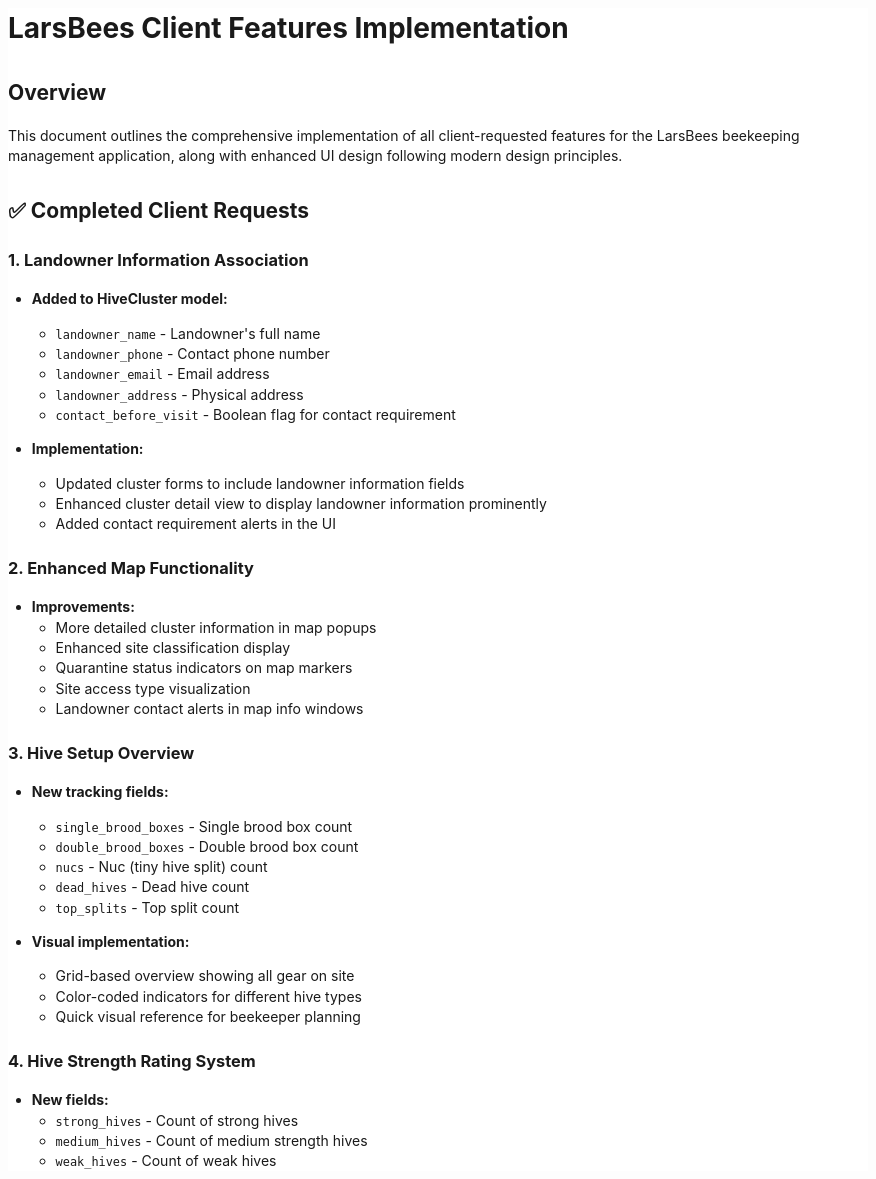 # LarsBees Client Features Implementation

## Overview
This document outlines the comprehensive implementation of all client-requested features for the LarsBees beekeeping management application, along with enhanced UI design following modern design principles.

## ✅ Completed Client Requests

### 1. Landowner Information Association
- **Added to HiveCluster model:**
  - `landowner_name` - Landowner's full name
  - `landowner_phone` - Contact phone number
  - `landowner_email` - Email address
  - `landowner_address` - Physical address
  - `contact_before_visit` - Boolean flag for contact requirement

- **Implementation:**
  - Updated cluster forms to include landowner information fields
  - Enhanced cluster detail view to display landowner information prominently
  - Added contact requirement alerts in the UI

### 2. Enhanced Map Functionality
- **Improvements:**
  - More detailed cluster information in map popups
  - Enhanced site classification display
  - Quarantine status indicators on map markers
  - Site access type visualization
  - Landowner contact alerts in map info windows

### 3. Hive Setup Overview
- **New tracking fields:**
  - `single_brood_boxes` - Single brood box count
  - `double_brood_boxes` - Double brood box count
  - `nucs` - Nuc (tiny hive split) count
  - `dead_hives` - Dead hive count
  - `top_splits` - Top split count

- **Visual implementation:**
  - Grid-based overview showing all gear on site
  - Color-coded indicators for different hive types
  - Quick visual reference for beekeeper planning

### 4. Hive Strength Rating System
- **New fields:**
  - `strong_hives` - Count of strong hives
  - `medium_hives` - Count of medium strength hives
  - `weak_hives` - Count of weak hives
